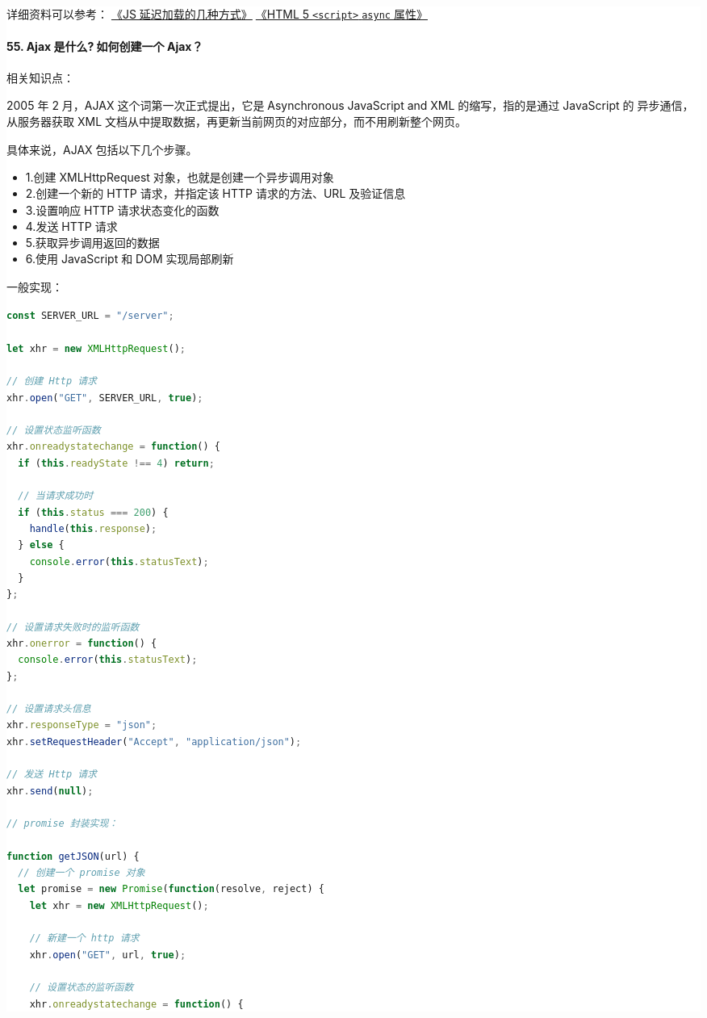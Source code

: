 详细资料可以参考：
[《JS 延迟加载的几种方式》](https://blog.csdn.net/meijory/article/details/76389762)
[《HTML 5 `<script>` `async` 属性》](http://www.w3school.com.cn/html5/att_script_async.asp)

#### 55. Ajax 是什么? 如何创建一个 Ajax？

相关知识点：

2005 年 2 月，AJAX 这个词第一次正式提出，它是 Asynchronous JavaScript and XML 的缩写，指的是通过 JavaScript 的
异步通信，从服务器获取 XML 文档从中提取数据，再更新当前网页的对应部分，而不用刷新整个网页。

具体来说，AJAX 包括以下几个步骤。

- 1.创建 XMLHttpRequest 对象，也就是创建一个异步调用对象
- 2.创建一个新的 HTTP 请求，并指定该 HTTP 请求的方法、URL 及验证信息
- 3.设置响应 HTTP 请求状态变化的函数
- 4.发送 HTTP 请求
- 5.获取异步调用返回的数据
- 6.使用 JavaScript 和 DOM 实现局部刷新

一般实现：

```js
const SERVER_URL = "/server";

let xhr = new XMLHttpRequest();

// 创建 Http 请求
xhr.open("GET", SERVER_URL, true);

// 设置状态监听函数
xhr.onreadystatechange = function() {
  if (this.readyState !== 4) return;

  // 当请求成功时
  if (this.status === 200) {
    handle(this.response);
  } else {
    console.error(this.statusText);
  }
};

// 设置请求失败时的监听函数
xhr.onerror = function() {
  console.error(this.statusText);
};

// 设置请求头信息
xhr.responseType = "json";
xhr.setRequestHeader("Accept", "application/json");

// 发送 Http 请求
xhr.send(null);

// promise 封装实现：

function getJSON(url) {
  // 创建一个 promise 对象
  let promise = new Promise(function(resolve, reject) {
    let xhr = new XMLHttpRequest();

    // 新建一个 http 请求
    xhr.open("GET", url, true);

    // 设置状态的监听函数
    xhr.onreadystatechange = function() {
```
